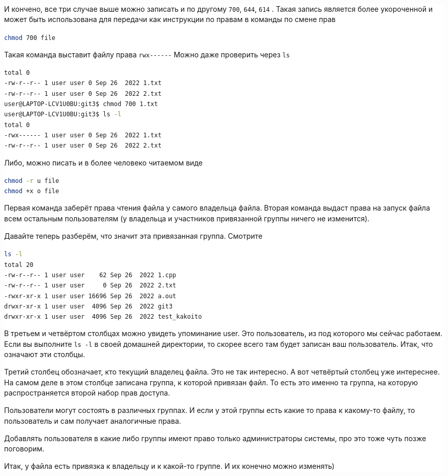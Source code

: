 И кончено, все три случае выше можно записать и по другому `700`, `644`, `614` . Такая запись является более укороченной и может быть использована для передачи как инструкции по правам в команды по смене прав

```bash
chmod 700 file
```
Такая команда выставит файлу права `rwx------`
Можно даже проверить через `ls`

```bash
total 0
-rw-r--r-- 1 user user 0 Sep 26  2022 1.txt
-rw-r--r-- 1 user user 0 Sep 26  2022 2.txt
user@LAPTOP-LCV1U0BU:git3$ chmod 700 1.txt
user@LAPTOP-LCV1U0BU:git3$ ls -l
total 0
-rwx------ 1 user user 0 Sep 26  2022 1.txt
-rw-r--r-- 1 user user 0 Sep 26  2022 2.txt
```

Либо, можно писать и в более человеко читаемом виде
```bash
chmod -r u file
chmod +x o file
```

Первая команда заберёт права чтения файла у самого владельца файла. Вторая команда выдаст права на запуск файла всем остальным пользователям (у владельца и участников привязанной группы ничего не изменится).

Давайте теперь разберём, что значит эта привязанная группа. Смотрите

```bash
ls -l
total 20
-rw-r--r-- 1 user user    62 Sep 26  2022 1.cpp
-rw-r--r-- 1 user user     0 Sep 26  2022 2.txt
-rwxr-xr-x 1 user user 16696 Sep 26  2022 a.out
drwxr-xr-x 1 user user  4096 Sep 26  2022 git3
drwxr-xr-x 1 user user  4096 Sep 26  2022 test_kakoito
```

В третьем и четвёртом столбцах можно увидеть упоминание user. Это пользователь, из под которого мы сейчас работаем. Если вы выполните `ls -l` в своей домашней директории, то скорее всего там будет записан ваш пользователь. Итак, что означают эти столбцы.

Третий столбец обозначает, кто текущий владелец файла. Это не так интересно. А вот четвёртый столбец уже интереснее. На самом деле в этом столбце записана группа, к которой привязан файл. То есть это именно  та группа, на которую распространяется второй набор прав доступа. 

Пользователи могут состоять в различных группах. И если у этой группы есть какие то права к какому-то файлу, то пользователь и сам получает аналогичные права.

Добавлять пользователя в какие либо группы имеют право только администраторы системы, про это тоже чуть позже поговорим.

Итак, у файла есть привязка к владельцу и к какой-то группе. И их конечно можно изменять)
